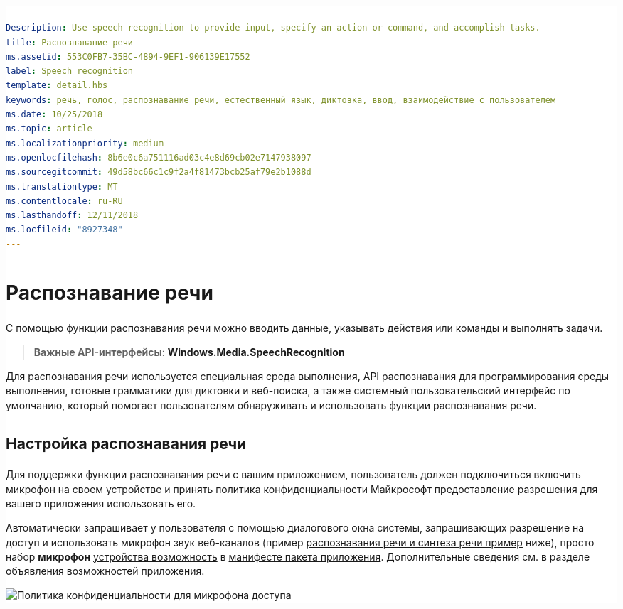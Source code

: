 ```yaml
---
Description: Use speech recognition to provide input, specify an action or command, and accomplish tasks.
title: Распознавание речи
ms.assetid: 553C0FB7-35BC-4894-9EF1-906139E17552
label: Speech recognition
template: detail.hbs
keywords: речь, голос, распознавание речи, естественный язык, диктовка, ввод, взаимодействие с пользователем
ms.date: 10/25/2018
ms.topic: article
ms.localizationpriority: medium
ms.openlocfilehash: 8b6e0c6a751116ad03c4e8d69cb02e7147938097
ms.sourcegitcommit: 49d58bc66c1c9f2a4f81473bcb25af79e2b1088d
ms.translationtype: MT
ms.contentlocale: ru-RU
ms.lasthandoff: 12/11/2018
ms.locfileid: "8927348"
---
```

# <a name="speech-recognition"></a>Распознавание речи


С помощью функции распознавания речи можно вводить данные, указывать действия или команды и выполнять задачи.

> **Важные API-интерфейсы**: [**Windows.Media.SpeechRecognition**](https://msdn.microsoft.com/library/windows/apps/dn653262)

Для распознавания речи используется специальная среда выполнения, API распознавания для программирования среды выполнения, готовые грамматики для диктовки и веб-поиска, а также системный пользовательский интерфейс по умолчанию, который помогает пользователям обнаруживать и использовать функции распознавания речи.

## <a name="configure-speech-recognition"></a>Настройка распознавания речи

Для поддержки функции распознавания речи с вашим приложением, пользователь должен подключиться включить микрофон на своем устройстве и принять политика конфиденциальности Майкрософт предоставление разрешения для вашего приложения использовать его.

Автоматически запрашивает у пользователя с помощью диалогового окна системы, запрашивающих разрешение на доступ и использовать микрофон звук веб-каналов (пример [распознавания речи и синтеза речи пример](http://go.microsoft.com/fwlink/p/?LinkID=619897) ниже), просто набор **микрофон** [устройства возможность](https://docs.microsoft.com/uwp/schemas/appxpackage/appxmanifestschema/element-devicecapability) в [манифесте пакета приложения](https://docs.microsoft.com/uwp/schemas/appxpackage/appx-package-manifest). Дополнительные сведения см. в разделе [объявления возможностей приложения](https://docs.microsoft.com/windows/uwp/packaging/app-capability-declarations).

![Политика конфиденциальности для микрофона доступа](images/speech/privacy.png)
